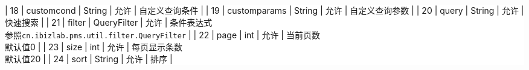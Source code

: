 | 18 | customcond | String | 允许 | 自定义查询条件 |
| 19 | customparams | String | 允许 | 自定义查询参数 |
| 20 | query | String | 允许 | 快速搜索 |
| 21 | filter | QueryFilter | 允许 | 条件表达式<br>参照`cn.ibizlab.pms.util.filter.QueryFilter` |
| 22 | page | int | 允许 | 当前页数<br>默认值0 |
| 23 | size | int | 允许 | 每页显示条数<br>默认值20 |
| 24 | sort | String | 允许 | 排序 |
